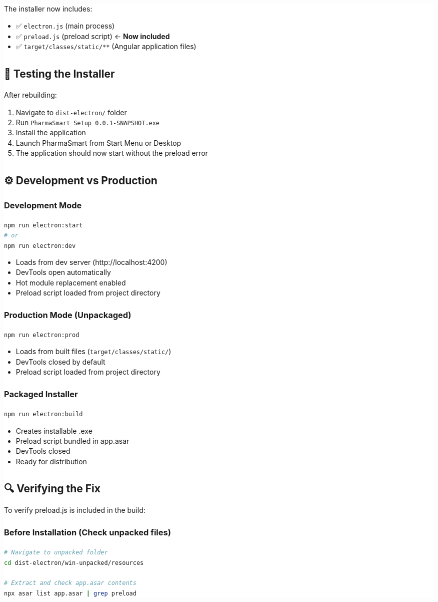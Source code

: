 The installer now includes:
- ✅ `electron.js` (main process)
- ✅ `preload.js` (preload script) ← **Now included**
- ✅ `target/classes/static/**` (Angular application files)

## 🧪 Testing the Installer

After rebuilding:

1. Navigate to `dist-electron/` folder
2. Run `PharmaSmart Setup 0.0.1-SNAPSHOT.exe`
3. Install the application
4. Launch PharmaSmart from Start Menu or Desktop
5. The application should now start without the preload error

## ⚙️ Development vs Production

### Development Mode
```bash
npm run electron:start
# or
npm run electron:dev
```
- Loads from dev server (http://localhost:4200)
- DevTools open automatically
- Hot module replacement enabled
- Preload script loaded from project directory

### Production Mode (Unpackaged)
```bash
npm run electron:prod
```
- Loads from built files (`target/classes/static/`)
- DevTools closed by default
- Preload script loaded from project directory

### Packaged Installer
```bash
npm run electron:build
```
- Creates installable .exe
- Preload script bundled in app.asar
- DevTools closed
- Ready for distribution

## 🔍 Verifying the Fix

To verify preload.js is included in the build:

### Before Installation (Check unpacked files)
```bash
# Navigate to unpacked folder
cd dist-electron/win-unpacked/resources

# Extract and check app.asar contents
npx asar list app.asar | grep preload
```
